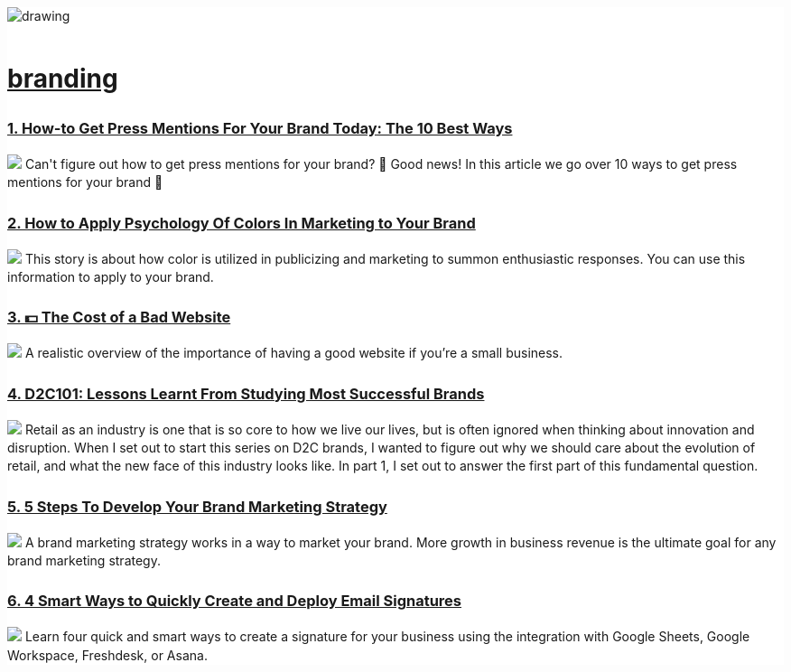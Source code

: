 <img src="https://hackernoon.com/banner-image.png" alt="drawing" width="1012"/>

# [branding](https://hackernoon.com/tagged/branding)
### [1. How-to Get Press Mentions For Your Brand Today: The 10 Best Ways](https://hackernoon.com/how-to-get-press-mentions-for-your-brand-today-the-10-best-ways)
![](https://cdn.hackernoon.com/images/R40xrKHcy9QXU6NDkd58YY2mQOz1-ika3wam.jpeg)
Can't figure out how to get press mentions for your brand? 🤔 Good news! In this article we go over 10 ways to get press mentions for your brand 📢

### [2. How to Apply Psychology Of Colors In Marketing to Your Brand](https://hackernoon.com/how-to-apply-psychology-of-colors-in-marketing-to-your-brand)
![](https://cdn.hackernoon.com/images/eJ4Rohmr5Hg28QXpc0AegnsUqKh2-im0374w.jpeg)
This story is about how color is utilized in publicizing and marketing to summon enthusiastic responses. You can use this information to apply to your brand.

### [3. 💵 The Cost of a Bad Website](https://hackernoon.com/the-cost-of-a-bad-website-9w1p3139)
![](https://cdn.hackernoon.com/images/CKm5QWycYDYVoSD7SPg8hYqgO7p1-p49r35mc.jpeg)
A realistic overview of the importance of having a good website if you’re a small business.

### [4. D2C101: Lessons Learnt From Studying Most Successful Brands   ](https://hackernoon.com/d2c101-lessons-learnt-from-studying-most-successful-brands-jr5f3vw9)
![](https://cdn.hackernoon.com/drafts/wudb3yqp.png)
Retail as an industry is one that is so core to how we live our lives, but is often ignored when thinking about innovation and disruption. When I set out to start this series on D2C brands, I wanted to figure out why we should care about the evolution of retail, and what the new face of this industry looks like. In part 1, I set out to answer the first part of this fundamental question.

### [5. 5 Steps To Develop Your Brand Marketing Strategy](https://hackernoon.com/5-steps-to-develop-your-brand-marketing-strategy-md3t35fm)
![](https://cdn.hackernoon.com/images/gGFpNlMDRvTukKE3VvL8kbEUkPR2-qo3p33fi.jpeg)
A brand marketing strategy works in a way to market your brand. More growth in business revenue is the ultimate goal for any brand marketing strategy. 

### [6. 4 Smart Ways to Quickly Create and Deploy Email Signatures](https://hackernoon.com/4-smart-ways-to-quickly-create-and-deploy-email-signatures)
![](https://cdn.hackernoon.com/images/dm80U3VH3zdUSsmMuCzCh15HuUl2-ex92oif.jpeg)
Learn four quick and smart ways to create a signature for your business using the integration with Google Sheets, Google Workspace, Freshdesk, or Asana.

